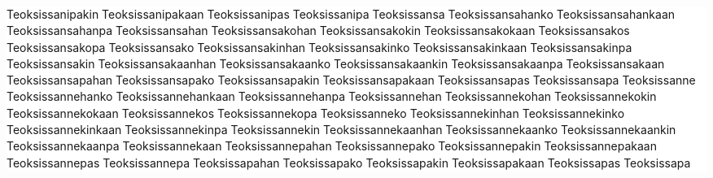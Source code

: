 Teoksissanipakin
Teoksissanipakaan
Teoksissanipas
Teoksissanipa
Teoksissansa
Teoksissansahanko
Teoksissansahankaan
Teoksissansahanpa
Teoksissansahan
Teoksissansakohan
Teoksissansakokin
Teoksissansakokaan
Teoksissansakos
Teoksissansakopa
Teoksissansako
Teoksissansakinhan
Teoksissansakinko
Teoksissansakinkaan
Teoksissansakinpa
Teoksissansakin
Teoksissansakaanhan
Teoksissansakaanko
Teoksissansakaankin
Teoksissansakaanpa
Teoksissansakaan
Teoksissansapahan
Teoksissansapako
Teoksissansapakin
Teoksissansapakaan
Teoksissansapas
Teoksissansapa
Teoksissanne
Teoksissannehanko
Teoksissannehankaan
Teoksissannehanpa
Teoksissannehan
Teoksissannekohan
Teoksissannekokin
Teoksissannekokaan
Teoksissannekos
Teoksissannekopa
Teoksissanneko
Teoksissannekinhan
Teoksissannekinko
Teoksissannekinkaan
Teoksissannekinpa
Teoksissannekin
Teoksissannekaanhan
Teoksissannekaanko
Teoksissannekaankin
Teoksissannekaanpa
Teoksissannekaan
Teoksissannepahan
Teoksissannepako
Teoksissannepakin
Teoksissannepakaan
Teoksissannepas
Teoksissannepa
Teoksissapahan
Teoksissapako
Teoksissapakin
Teoksissapakaan
Teoksissapas
Teoksissapa